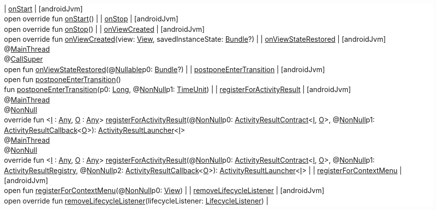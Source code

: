 | [onStart](on-start.md) | [androidJvm]<br>open override fun [onStart](on-start.md)() |
| [onStop](on-stop.md) | [androidJvm]<br>open override fun [onStop](on-stop.md)() |
| [onViewCreated](on-view-created.md) | [androidJvm]<br>open override fun [onViewCreated](on-view-created.md)(view: [View](https://developer.android.com/reference/kotlin/android/view/View.html), savedInstanceState: [Bundle](https://developer.android.com/reference/kotlin/android/os/Bundle.html)?) |
| [onViewStateRestored](../-inbox-fragment/index.md#-1001464512%2FFunctions%2F1408892949) | [androidJvm]<br>@[MainThread](https://developer.android.com/reference/kotlin/androidx/annotation/MainThread.html)<br>@[CallSuper](https://developer.android.com/reference/kotlin/androidx/annotation/CallSuper.html)<br>open fun [onViewStateRestored](../-inbox-fragment/index.md#-1001464512%2FFunctions%2F1408892949)(@[Nullable](https://developer.android.com/reference/kotlin/androidx/annotation/Nullable.html)p0: [Bundle](https://developer.android.com/reference/kotlin/android/os/Bundle.html)?) |
| [postponeEnterTransition](../-inbox-fragment/index.md#-65706338%2FFunctions%2F1408892949) | [androidJvm]<br>open fun [postponeEnterTransition](../-inbox-fragment/index.md#-65706338%2FFunctions%2F1408892949)()<br>fun [postponeEnterTransition](../-inbox-fragment/index.md#-718244554%2FFunctions%2F1408892949)(p0: [Long](https://kotlinlang.org/api/latest/jvm/stdlib/kotlin-stdlib/kotlin/-long/index.html), @[NonNull](https://developer.android.com/reference/kotlin/androidx/annotation/NonNull.html)p1: [TimeUnit](https://developer.android.com/reference/kotlin/java/util/concurrent/TimeUnit.html)) |
| [registerForActivityResult](../-inbox-fragment/index.md#206779778%2FFunctions%2F1408892949) | [androidJvm]<br>@[MainThread](https://developer.android.com/reference/kotlin/androidx/annotation/MainThread.html)<br>@[NonNull](https://developer.android.com/reference/kotlin/androidx/annotation/NonNull.html)<br>override fun &lt;[I](../-inbox-fragment/index.md#206779778%2FFunctions%2F1408892949) : [Any](https://kotlinlang.org/api/latest/jvm/stdlib/kotlin-stdlib/kotlin/-any/index.html), [O](../-inbox-fragment/index.md#206779778%2FFunctions%2F1408892949) : [Any](https://kotlinlang.org/api/latest/jvm/stdlib/kotlin-stdlib/kotlin/-any/index.html)&gt; [registerForActivityResult](../-inbox-fragment/index.md#206779778%2FFunctions%2F1408892949)(@[NonNull](https://developer.android.com/reference/kotlin/androidx/annotation/NonNull.html)p0: [ActivityResultContract](https://developer.android.com/reference/kotlin/androidx/activity/result/contract/ActivityResultContract.html)&lt;[I](../-inbox-fragment/index.md#206779778%2FFunctions%2F1408892949), [O](../-inbox-fragment/index.md#206779778%2FFunctions%2F1408892949)&gt;, @[NonNull](https://developer.android.com/reference/kotlin/androidx/annotation/NonNull.html)p1: [ActivityResultCallback](https://developer.android.com/reference/kotlin/androidx/activity/result/ActivityResultCallback.html)&lt;[O](../-inbox-fragment/index.md#206779778%2FFunctions%2F1408892949)&gt;): [ActivityResultLauncher](https://developer.android.com/reference/kotlin/androidx/activity/result/ActivityResultLauncher.html)&lt;[I](../-inbox-fragment/index.md#206779778%2FFunctions%2F1408892949)&gt;<br>@[MainThread](https://developer.android.com/reference/kotlin/androidx/annotation/MainThread.html)<br>@[NonNull](https://developer.android.com/reference/kotlin/androidx/annotation/NonNull.html)<br>override fun &lt;[I](../-inbox-fragment/index.md#1704734437%2FFunctions%2F1408892949) : [Any](https://kotlinlang.org/api/latest/jvm/stdlib/kotlin-stdlib/kotlin/-any/index.html), [O](../-inbox-fragment/index.md#1704734437%2FFunctions%2F1408892949) : [Any](https://kotlinlang.org/api/latest/jvm/stdlib/kotlin-stdlib/kotlin/-any/index.html)&gt; [registerForActivityResult](../-inbox-fragment/index.md#1704734437%2FFunctions%2F1408892949)(@[NonNull](https://developer.android.com/reference/kotlin/androidx/annotation/NonNull.html)p0: [ActivityResultContract](https://developer.android.com/reference/kotlin/androidx/activity/result/contract/ActivityResultContract.html)&lt;[I](../-inbox-fragment/index.md#1704734437%2FFunctions%2F1408892949), [O](../-inbox-fragment/index.md#1704734437%2FFunctions%2F1408892949)&gt;, @[NonNull](https://developer.android.com/reference/kotlin/androidx/annotation/NonNull.html)p1: [ActivityResultRegistry](https://developer.android.com/reference/kotlin/androidx/activity/result/ActivityResultRegistry.html), @[NonNull](https://developer.android.com/reference/kotlin/androidx/annotation/NonNull.html)p2: [ActivityResultCallback](https://developer.android.com/reference/kotlin/androidx/activity/result/ActivityResultCallback.html)&lt;[O](../-inbox-fragment/index.md#1704734437%2FFunctions%2F1408892949)&gt;): [ActivityResultLauncher](https://developer.android.com/reference/kotlin/androidx/activity/result/ActivityResultLauncher.html)&lt;[I](../-inbox-fragment/index.md#1704734437%2FFunctions%2F1408892949)&gt; |
| [registerForContextMenu](../-inbox-fragment/index.md#-1559274026%2FFunctions%2F1408892949) | [androidJvm]<br>open fun [registerForContextMenu](../-inbox-fragment/index.md#-1559274026%2FFunctions%2F1408892949)(@[NonNull](https://developer.android.com/reference/kotlin/androidx/annotation/NonNull.html)p0: [View](https://developer.android.com/reference/kotlin/android/view/View.html)) |
| [removeLifecycleListener](remove-lifecycle-listener.md) | [androidJvm]<br>open override fun [removeLifecycleListener](remove-lifecycle-listener.md)(lifecycleListener: [LifecycleListener](../../com.pushwoosh.inbox.ui.presentation.lifecycle/-lifecycle-listener/index.md)) |